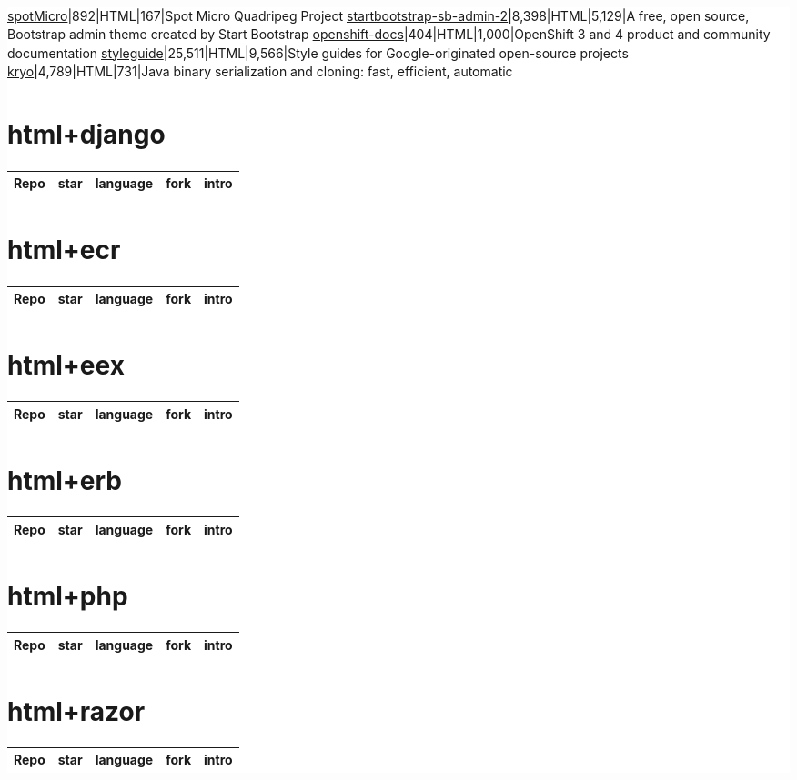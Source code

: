 [spotMicro](https://github.com/mike4192/spotMicro)|892|HTML|167|Spot Micro Quadripeg Project
[startbootstrap-sb-admin-2](https://github.com/StartBootstrap/startbootstrap-sb-admin-2)|8,398|HTML|5,129|A free, open source, Bootstrap admin theme created by Start Bootstrap
[openshift-docs](https://github.com/openshift/openshift-docs)|404|HTML|1,000|OpenShift 3 and 4 product and community documentation
[styleguide](https://github.com/google/styleguide)|25,511|HTML|9,566|Style guides for Google-originated open-source projects
[kryo](https://github.com/EsotericSoftware/kryo)|4,789|HTML|731|Java binary serialization and cloning: fast, efficient, automatic


# html+django

Repo|star|language|fork|intro
-|-|-|-|-



# html+ecr

Repo|star|language|fork|intro
-|-|-|-|-



# html+eex

Repo|star|language|fork|intro
-|-|-|-|-



# html+erb

Repo|star|language|fork|intro
-|-|-|-|-



# html+php

Repo|star|language|fork|intro
-|-|-|-|-



# html+razor

Repo|star|language|fork|intro
-|-|-|-|-


